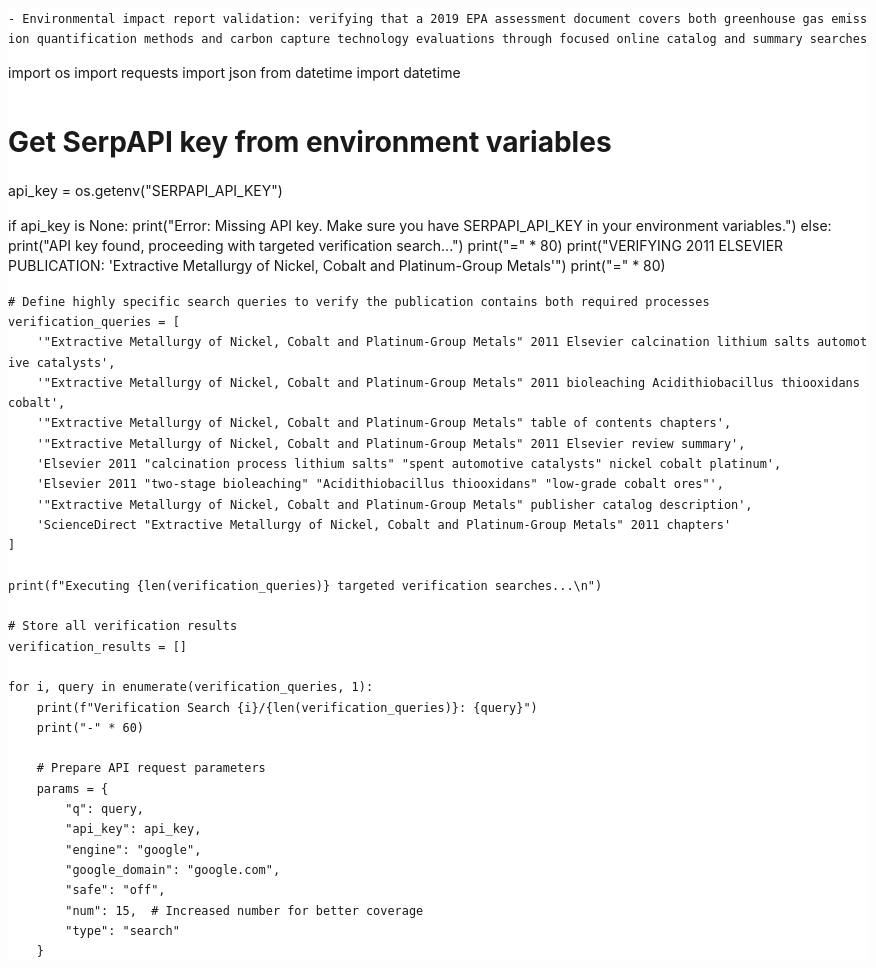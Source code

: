 ```
- Environmental impact report validation: verifying that a 2019 EPA assessment document covers both greenhouse gas emission quantification methods and carbon capture technology evaluations through focused online catalog and summary searches

```
import os
import requests
import json
from datetime import datetime

# Get SerpAPI key from environment variables
api_key = os.getenv("SERPAPI_API_KEY")

if api_key is None:
    print("Error: Missing API key. Make sure you have SERPAPI_API_KEY in your environment variables.")
else:
    print("API key found, proceeding with targeted verification search...")
    print("=" * 80)
    print("VERIFYING 2011 ELSEVIER PUBLICATION: 'Extractive Metallurgy of Nickel, Cobalt and Platinum-Group Metals'")
    print("=" * 80)
    
    # Define highly specific search queries to verify the publication contains both required processes
    verification_queries = [
        '"Extractive Metallurgy of Nickel, Cobalt and Platinum-Group Metals" 2011 Elsevier calcination lithium salts automotive catalysts',
        '"Extractive Metallurgy of Nickel, Cobalt and Platinum-Group Metals" 2011 bioleaching Acidithiobacillus thiooxidans cobalt',
        '"Extractive Metallurgy of Nickel, Cobalt and Platinum-Group Metals" table of contents chapters',
        '"Extractive Metallurgy of Nickel, Cobalt and Platinum-Group Metals" 2011 Elsevier review summary',
        'Elsevier 2011 "calcination process lithium salts" "spent automotive catalysts" nickel cobalt platinum',
        'Elsevier 2011 "two-stage bioleaching" "Acidithiobacillus thiooxidans" "low-grade cobalt ores"',
        '"Extractive Metallurgy of Nickel, Cobalt and Platinum-Group Metals" publisher catalog description',
        'ScienceDirect "Extractive Metallurgy of Nickel, Cobalt and Platinum-Group Metals" 2011 chapters'
    ]
    
    print(f"Executing {len(verification_queries)} targeted verification searches...\n")
    
    # Store all verification results
    verification_results = []
    
    for i, query in enumerate(verification_queries, 1):
        print(f"Verification Search {i}/{len(verification_queries)}: {query}")
        print("-" * 60)
        
        # Prepare API request parameters
        params = {
            "q": query,
            "api_key": api_key,
            "engine": "google",
            "google_domain": "google.com",
            "safe": "off",
            "num": 15,  # Increased number for better coverage
            "type": "search"
        }
        